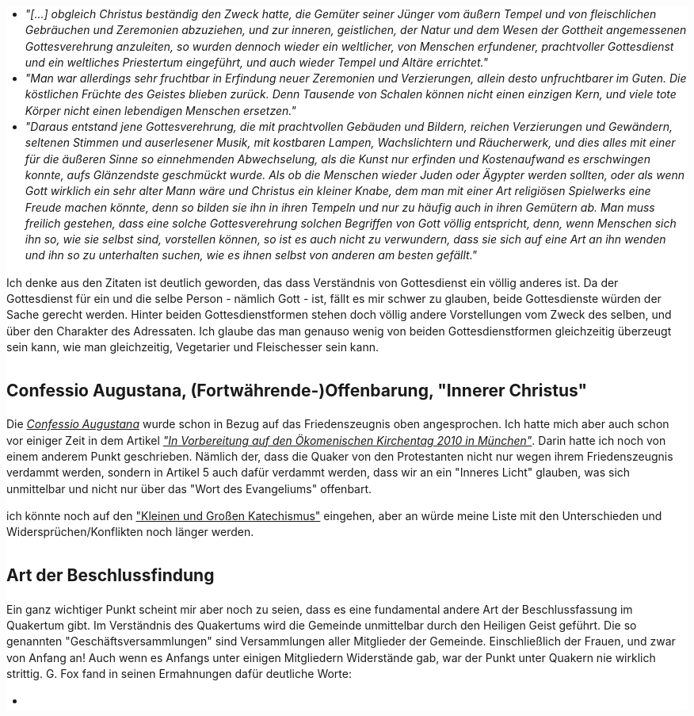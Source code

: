 
<ul>
<li><i>"[...] obgleich Christus beständig den Zweck hatte, die Gemüter seiner Jünger vom äußern Tempel und von fleischlichen Gebräuchen und Zeremonien abzuziehen, und zur inneren, geistlichen, der Natur und dem Wesen der Gottheit angemessenen Gottesverehrung anzuleiten, so wurden dennoch wieder ein weltlicher, von Menschen erfundener, prachtvoller Gottesdienst und ein weltliches Priestertum eingeführt, und auch wieder Tempel und Altäre errichtet."
</i></li>
<li><i>"Man war allerdings sehr fruchtbar in Erfindung neuer Zeremonien und Verzierungen, allein desto unfruchtbarer im Guten. Die köstlichen Früchte des Geistes blieben zurück. Denn Tausende von Schalen können nicht einen einzigen Kern, und viele tote Körper nicht einen lebendigen Menschen ersetzen."
</i></li>
<li><i>"Daraus entstand jene Gottesverehrung, die mit prachtvollen Gebäuden und Bildern, reichen Verzierungen und Gewändern, seltenen Stimmen und auserlesener Musik, mit kostbaren Lampen, Wachslichtern und Räucherwerk, und dies alles mit einer für die äußeren Sinne so einnehmenden Abwechselung, als die Kunst nur erfinden und Kostenaufwand es erschwingen konnte, aufs Glänzendste geschmückt wurde. Als ob die Menschen wieder Juden oder Ägypter werden sollten, oder als wenn Gott wirklich ein sehr alter Mann wäre und Christus ein kleiner Knabe, dem man mit einer Art religiösen Spielwerks eine Freude machen könnte, denn so bilden sie ihn in ihren Tempeln und nur zu häufig auch in ihren Gemütern ab. Man muss freilich gestehen, dass eine solche Gottesverehrung solchen Begriffen von Gott völlig entspricht, denn, wenn Menschen sich ihn so, wie sie selbst sind, vorstellen können, so ist es auch nicht zu verwundern, dass sie sich auf eine Art an ihn wenden und ihn so zu unterhalten suchen, wie es ihnen selbst von anderen am besten gefällt."
</i></li>
</ul>

Ich denke aus den Zitaten ist deutlich geworden, das dass Verständnis von Gottesdienst ein völlig anderes ist. Da der Gottesdienst für ein und die selbe Person - nämlich Gott - ist, fällt es mir schwer zu glauben, beide Gottesdienste würden der Sache gerecht werden. Hinter beiden Gottesdienstformen stehen doch völlig andere Vorstellungen vom Zweck des selben, und über den Charakter des Adressaten. Ich glaube das man genauso wenig von beiden Gottesdienstformen gleichzeitig überzeugt sein kann, wie man gleichzeitig, Vegetarier und Fleischesser sein kann. 


<h2>Confessio Augustana, (Fortwährende-)Offenbarung, "Innerer Christus"</h2>

Die <a href="http://de.wikipedia.org/wiki/Confessio_Augustana"><i>Confessio Augustana</i></a> wurde schon in Bezug auf das Friedenszeugnis oben angesprochen. Ich hatte mich aber auch schon vor einiger Zeit in dem Artikel <a href="http://www.the-independent-friend.de/?q=node/601"><i>"In Vorbereitung auf den Ökomenischen Kirchentag 2010 in München"</i></a>. Darin hatte ich noch von einem anderem Punkt geschrieben. Nämlich der, dass die Quaker von den Protestanten nicht nur wegen ihrem Friedenszeugnis verdammt werden, sondern in Artikel 5 auch dafür verdammt werden, dass wir an ein "Inneres Licht" glauben, was sich unmittelbar und nicht nur über das "Wort des Evangeliums" offenbart.

ich könnte noch auf den <a href="http://www.ekd.de/bekenntnisse/45662.html">"Kleinen und Großen Katechismus"</a> eingehen, aber an würde meine Liste mit den Unterschieden und Widersprüchen/Konflikten noch länger werden.


<h2>Art der Beschlussfindung</h2>

Ein ganz wichtiger Punkt scheint mir aber noch zu seien, dass es eine fundamental andere Art der Beschlussfassung im Quakertum gibt. Im Verständnis des Quakertums wird die Gemeinde unmittelbar durch den Heiligen Geist geführt. Die so genannten "Geschäftsversammlungen" sind Versammlungen aller Mitglieder der Gemeinde. Einschließlich der Frauen, und zwar von Anfang an! Auch wenn es Anfangs unter einigen Mitgliedern Widerstände gab, war der Punkt unter Quakern nie wirklich strittig. G. Fox fand in seinen Ermahnungen dafür deutliche Worte:
<ul><li>